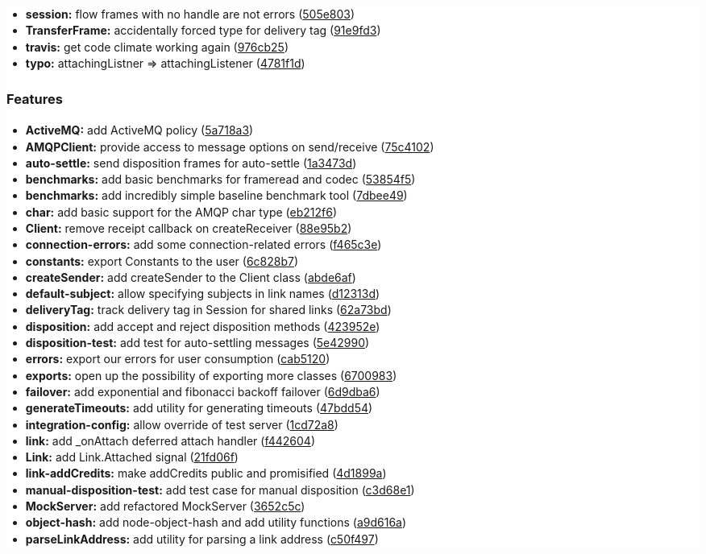 * **session:** flow frames with no handle are not errors ([505e803](https://github.com/noodlefrenzy/node-amqp10/commit/505e803))
* **TransferFrame:** accidentally forced type for delivery tag ([91e9fd3](https://github.com/noodlefrenzy/node-amqp10/commit/91e9fd3))
* **travis:** get code climate working again ([976cb25](https://github.com/noodlefrenzy/node-amqp10/commit/976cb25))
* **typo:** attachingListner => attachingListener ([4781f1d](https://github.com/noodlefrenzy/node-amqp10/commit/4781f1d))


### Features

* **ActiveMQ:** add ActiveMQ policy ([5a718a3](https://github.com/noodlefrenzy/node-amqp10/commit/5a718a3))
* **AMQPClient:** provide access to message options on send/receive ([75c4102](https://github.com/noodlefrenzy/node-amqp10/commit/75c4102))
* **auto-settle:** send disposition frames for auto-settle ([1a3473d](https://github.com/noodlefrenzy/node-amqp10/commit/1a3473d))
* **benchmarks:** add basic benchmarks for frameread and codec ([53854f5](https://github.com/noodlefrenzy/node-amqp10/commit/53854f5))
* **benchmarks:** add incredibly simple baseline benchmark tool ([7dbee49](https://github.com/noodlefrenzy/node-amqp10/commit/7dbee49))
* **char:** add basic support for the AMQP char type ([eb212f6](https://github.com/noodlefrenzy/node-amqp10/commit/eb212f6))
* **Client:** remove receipt callback on createReceiver ([88e95b2](https://github.com/noodlefrenzy/node-amqp10/commit/88e95b2))
* **connection-errors:** add some connection-related errors ([f465c3e](https://github.com/noodlefrenzy/node-amqp10/commit/f465c3e))
* **constants:** export Constants to the user ([6c828b7](https://github.com/noodlefrenzy/node-amqp10/commit/6c828b7))
* **createSender:** add createSender to the Client class ([abde6af](https://github.com/noodlefrenzy/node-amqp10/commit/abde6af))
* **default-subject:** allow specifying subjects in link names ([d12313d](https://github.com/noodlefrenzy/node-amqp10/commit/d12313d))
* **deliveryTag:** track delivery tag in Session for shared links ([62a73bd](https://github.com/noodlefrenzy/node-amqp10/commit/62a73bd))
* **disposition:** add accept and reject disposition methods ([423952e](https://github.com/noodlefrenzy/node-amqp10/commit/423952e))
* **disposition-test:** add test for auto-settling messages ([5e42990](https://github.com/noodlefrenzy/node-amqp10/commit/5e42990))
* **errors:** export our errors for user consumption ([cab5120](https://github.com/noodlefrenzy/node-amqp10/commit/cab5120))
* **exports:** open up the possibility of exporting more classes ([6700983](https://github.com/noodlefrenzy/node-amqp10/commit/6700983))
* **failover:** add exponential and fibonacci backoff failover ([6d9dba6](https://github.com/noodlefrenzy/node-amqp10/commit/6d9dba6))
* **generateTimeouts:** add utility for generating timeouts ([47bdd54](https://github.com/noodlefrenzy/node-amqp10/commit/47bdd54))
* **integration-config:** allow override of test server ([1cd72a8](https://github.com/noodlefrenzy/node-amqp10/commit/1cd72a8))
* **link:** add _onAttach deferred attach handler ([f442604](https://github.com/noodlefrenzy/node-amqp10/commit/f442604))
* **Link:** add Link.Attached signal ([21fd06f](https://github.com/noodlefrenzy/node-amqp10/commit/21fd06f))
* **link-addCredits:** make addCredits public and promisified ([4d1899a](https://github.com/noodlefrenzy/node-amqp10/commit/4d1899a))
* **manual-disposition-test:** add test case for manual disposition ([c3d68e1](https://github.com/noodlefrenzy/node-amqp10/commit/c3d68e1))
* **MockServer:** add refactored MockServer ([3652c5c](https://github.com/noodlefrenzy/node-amqp10/commit/3652c5c))
* **object-hash:** add node-object-hash and add utility functions ([a9d616a](https://github.com/noodlefrenzy/node-amqp10/commit/a9d616a))
* **parseLinkAddress:** add utility for parsing a link address ([c50f497](https://github.com/noodlefrenzy/node-amqp10/commit/c50f497))